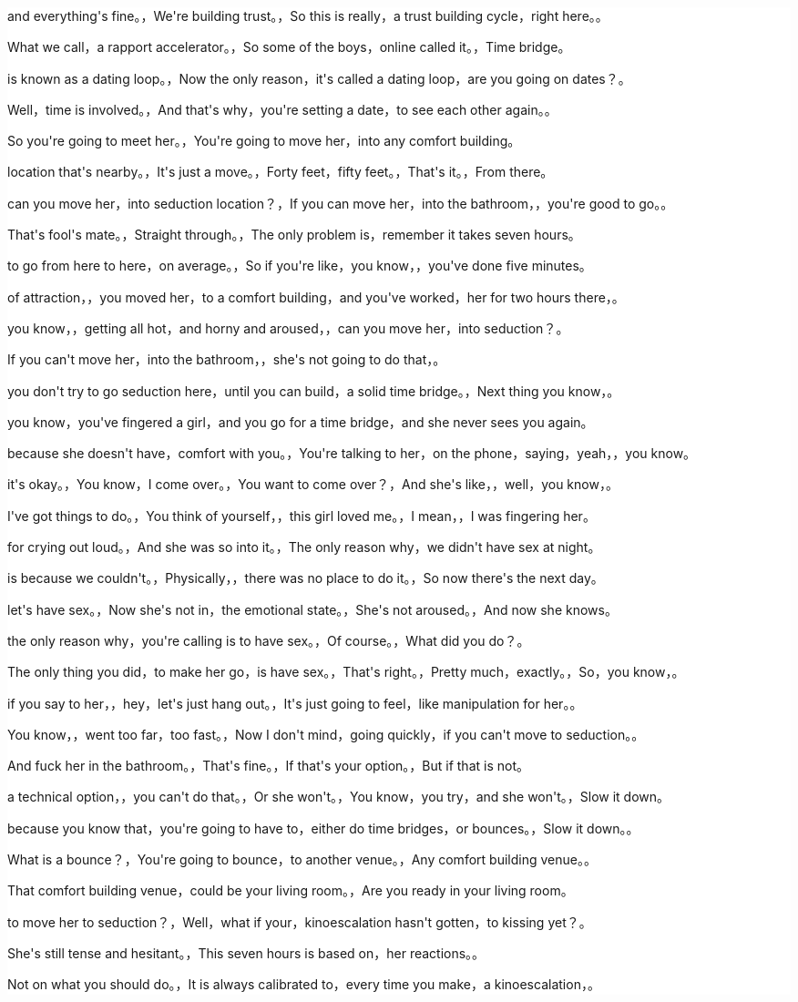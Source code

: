 and everything's fine。，We're building trust。，So this is really，a trust building cycle，right here。。

What we call，a rapport accelerator。，So some of the boys，online called it。，Time bridge。

is known as a dating loop。，Now the only reason，it's called a dating loop，are you going on dates？。

Well，time is involved。，And that's why，you're setting a date，to see each other again。。

So you're going to meet her。，You're going to move her，into any comfort building。

location that's nearby。，It's just a move。，Forty feet，fifty feet。，That's it。，From there。

can you move her，into seduction location？，If you can move her，into the bathroom，，you're good to go。。

That's fool's mate。，Straight through。，The only problem is，remember it takes seven hours。

to go from here to here，on average。，So if you're like，you know，，you've done five minutes。

of attraction，，you moved her，to a comfort building，and you've worked，her for two hours there，。

you know，，getting all hot，and horny and aroused，，can you move her，into seduction？。

If you can't move her，into the bathroom，，she's not going to do that，。

you don't try to go seduction here，until you can build，a solid time bridge。，Next thing you know，。

you know，you've fingered a girl，and you go for a time bridge，and she never sees you again。

because she doesn't have，comfort with you。，You're talking to her，on the phone，saying，yeah，，you know。

it's okay。，You know，I come over。，You want to come over？，And she's like，，well，you know，。

I've got things to do。，You think of yourself，，this girl loved me。，I mean，，I was fingering her。

for crying out loud。，And she was so into it。，The only reason why，we didn't have sex at night。

is because we couldn't。，Physically，，there was no place to do it。，So now there's the next day。

let's have sex。，Now she's not in，the emotional state。，She's not aroused。，And now she knows。

the only reason why，you're calling is to have sex。，Of course。，What did you do？。

The only thing you did，to make her go，is have sex。，That's right。，Pretty much，exactly。，So，you know，。

if you say to her，，hey，let's just hang out。，It's just going to feel，like manipulation for her。。

You know，，went too far，too fast。，Now I don't mind，going quickly，if you can't move to seduction。。

And fuck her in the bathroom。，That's fine。，If that's your option。，But if that is not。

a technical option，，you can't do that。，Or she won't。，You know，you try，and she won't。，Slow it down。

because you know that，you're going to have to，either do time bridges，or bounces。，Slow it down。。

What is a bounce？，You're going to bounce，to another venue。，Any comfort building venue。。

That comfort building venue，could be your living room。，Are you ready in your living room。

to move her to seduction？，Well，what if your，kinoescalation hasn't gotten，to kissing yet？。

She's still tense and hesitant。，This seven hours is based on，her reactions。。

Not on what you should do。，It is always calibrated to，every time you make，a kinoescalation，。
